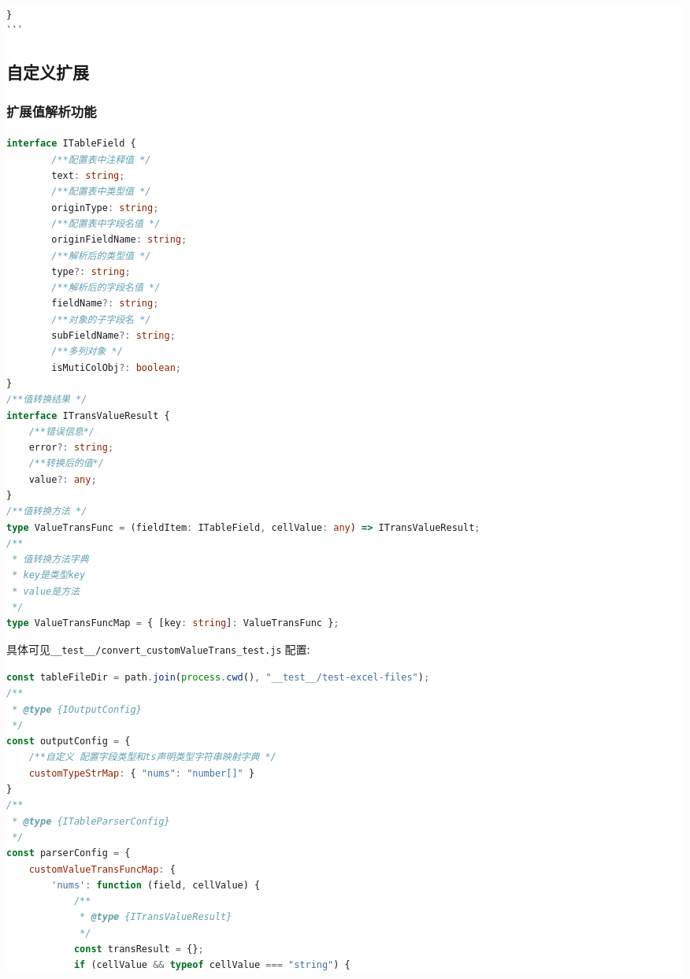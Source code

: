     }
    ```

## 自定义扩展

### 扩展值解析功能

```ts
interface ITableField {
        /**配置表中注释值 */
        text: string;
        /**配置表中类型值 */
        originType: string;
        /**配置表中字段名值 */
        originFieldName: string;
        /**解析后的类型值 */
        type?: string;
        /**解析后的字段名值 */
        fieldName?: string;
        /**对象的子字段名 */
        subFieldName?: string;
        /**多列对象 */
        isMutiColObj?: boolean;
}
/**值转换结果 */
interface ITransValueResult {
    /**错误信息*/
    error?: string;
    /**转换后的值*/
    value?: any;
}
/**值转换方法 */
type ValueTransFunc = (fieldItem: ITableField, cellValue: any) => ITransValueResult;
/**
 * 值转换方法字典
 * key是类型key
 * value是方法
 */
type ValueTransFuncMap = { [key: string]: ValueTransFunc };

```

具体可见`__test__/convert_customValueTrans_test.js`
配置:

```js
const tableFileDir = path.join(process.cwd(), "__test__/test-excel-files");
/**
 * @type {IOutputConfig}
 */
const outputConfig = {
    /**自定义 配置字段类型和ts声明类型字符串映射字典 */
    customTypeStrMap: { "nums": "number[]" }
}
/**
 * @type {ITableParserConfig}
 */
const parserConfig = {
    customValueTransFuncMap: {
        'nums': function (field, cellValue) {
            /**
             * @type {ITransValueResult}
             */
            const transResult = {};
            if (cellValue && typeof cellValue === "string") {
```